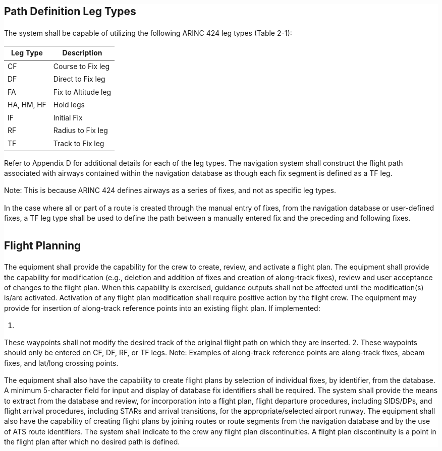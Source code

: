 ## Path Definition Leg Types

The system shall be capable of utilizing the following ARINC 424 leg types (Table 2-1): 

| Leg Type    | Description         |
|-------------|---------------------|
| CF          | Course to Fix leg   |
| DF          | Direct to Fix leg   |
| FA          | Fix to Altitude leg |
| HA, HM, HF  | Hold legs           |
| IF          | Initial Fix         |
| RF          | Radius to Fix leg   |
| TF          | Track to Fix leg    |

Refer to Appendix D for additional details for each of the leg types. The navigation system shall construct the flight path associated with airways contained within the navigation database as though each fix segment is defined as a TF leg. 

Note: 
This is because ARINC 424 defines airways as a series of fixes, and not as specific leg types. 

In the case where all or part of a route is created through the manual entry of fixes, from the navigation database or user-defined fixes, a TF leg type shall be used to define the path between a manually entered fix and the preceding and following fixes. 

## Flight Planning

The equipment shall provide the capability for the crew to create, review, and activate a flight plan. The equipment shall provide the capability for modification (e.g., deletion and addition of fixes and creation of along-track fixes), review and user acceptance of changes to the flight plan. When this capability is exercised, guidance outputs shall not be affected until the modification(s) is/are activated. Activation of any flight plan modification shall require positive action by the flight crew. The equipment may provide for insertion of along-track reference points into an existing flight plan. If implemented: 

1.
These waypoints shall not modify the desired track of the original flight path on which
they are inserted.
2.
These waypoints should only be entered on CF, DF, RF, or TF legs.
Note: 
Examples of along-track reference points are along-track fixes, abeam fixes, and lat/long crossing points. 

The equipment shall also have the capability to create flight plans by selection of individual fixes, by identifier, from the database. A minimum 5-character field for input and display of database fix identifiers shall be required. The system shall provide the means to extract from the database and review, for incorporation into a flight plan, flight departure procedures, including SIDS/DPs, and flight arrival procedures, including STARs and arrival transitions, for the appropriate/selected airport runway. The equipment shall also have the capability of creating flight plans by joining routes or route segments from the navigation database and by the use of ATS route identifiers. The system shall indicate to the crew any flight plan discontinuities. A flight plan discontinuity is a point in the flight plan after which no desired path is defined. 

